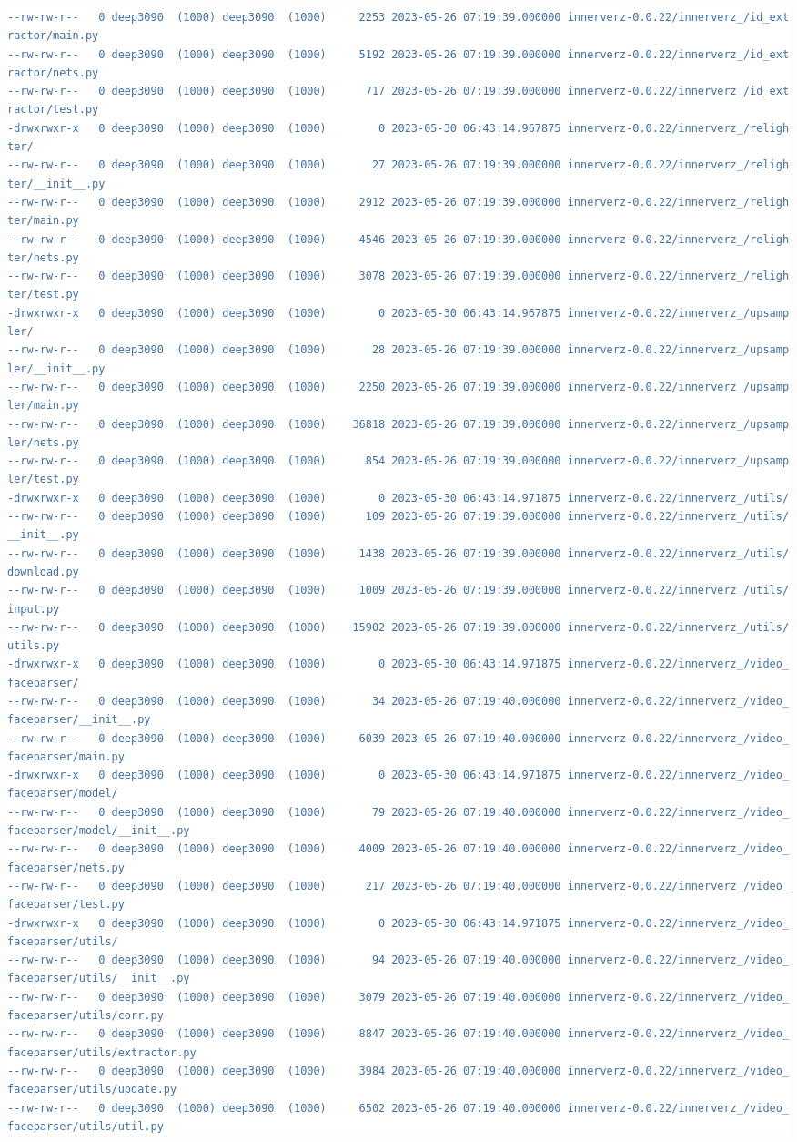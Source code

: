 ```diff
--rw-rw-r--   0 deep3090  (1000) deep3090  (1000)     2253 2023-05-26 07:19:39.000000 innerverz-0.0.22/innerverz_/id_extractor/main.py
--rw-rw-r--   0 deep3090  (1000) deep3090  (1000)     5192 2023-05-26 07:19:39.000000 innerverz-0.0.22/innerverz_/id_extractor/nets.py
--rw-rw-r--   0 deep3090  (1000) deep3090  (1000)      717 2023-05-26 07:19:39.000000 innerverz-0.0.22/innerverz_/id_extractor/test.py
-drwxrwxr-x   0 deep3090  (1000) deep3090  (1000)        0 2023-05-30 06:43:14.967875 innerverz-0.0.22/innerverz_/relighter/
--rw-rw-r--   0 deep3090  (1000) deep3090  (1000)       27 2023-05-26 07:19:39.000000 innerverz-0.0.22/innerverz_/relighter/__init__.py
--rw-rw-r--   0 deep3090  (1000) deep3090  (1000)     2912 2023-05-26 07:19:39.000000 innerverz-0.0.22/innerverz_/relighter/main.py
--rw-rw-r--   0 deep3090  (1000) deep3090  (1000)     4546 2023-05-26 07:19:39.000000 innerverz-0.0.22/innerverz_/relighter/nets.py
--rw-rw-r--   0 deep3090  (1000) deep3090  (1000)     3078 2023-05-26 07:19:39.000000 innerverz-0.0.22/innerverz_/relighter/test.py
-drwxrwxr-x   0 deep3090  (1000) deep3090  (1000)        0 2023-05-30 06:43:14.967875 innerverz-0.0.22/innerverz_/upsampler/
--rw-rw-r--   0 deep3090  (1000) deep3090  (1000)       28 2023-05-26 07:19:39.000000 innerverz-0.0.22/innerverz_/upsampler/__init__.py
--rw-rw-r--   0 deep3090  (1000) deep3090  (1000)     2250 2023-05-26 07:19:39.000000 innerverz-0.0.22/innerverz_/upsampler/main.py
--rw-rw-r--   0 deep3090  (1000) deep3090  (1000)    36818 2023-05-26 07:19:39.000000 innerverz-0.0.22/innerverz_/upsampler/nets.py
--rw-rw-r--   0 deep3090  (1000) deep3090  (1000)      854 2023-05-26 07:19:39.000000 innerverz-0.0.22/innerverz_/upsampler/test.py
-drwxrwxr-x   0 deep3090  (1000) deep3090  (1000)        0 2023-05-30 06:43:14.971875 innerverz-0.0.22/innerverz_/utils/
--rw-rw-r--   0 deep3090  (1000) deep3090  (1000)      109 2023-05-26 07:19:39.000000 innerverz-0.0.22/innerverz_/utils/__init__.py
--rw-rw-r--   0 deep3090  (1000) deep3090  (1000)     1438 2023-05-26 07:19:39.000000 innerverz-0.0.22/innerverz_/utils/download.py
--rw-rw-r--   0 deep3090  (1000) deep3090  (1000)     1009 2023-05-26 07:19:39.000000 innerverz-0.0.22/innerverz_/utils/input.py
--rw-rw-r--   0 deep3090  (1000) deep3090  (1000)    15902 2023-05-26 07:19:39.000000 innerverz-0.0.22/innerverz_/utils/utils.py
-drwxrwxr-x   0 deep3090  (1000) deep3090  (1000)        0 2023-05-30 06:43:14.971875 innerverz-0.0.22/innerverz_/video_faceparser/
--rw-rw-r--   0 deep3090  (1000) deep3090  (1000)       34 2023-05-26 07:19:40.000000 innerverz-0.0.22/innerverz_/video_faceparser/__init__.py
--rw-rw-r--   0 deep3090  (1000) deep3090  (1000)     6039 2023-05-26 07:19:40.000000 innerverz-0.0.22/innerverz_/video_faceparser/main.py
-drwxrwxr-x   0 deep3090  (1000) deep3090  (1000)        0 2023-05-30 06:43:14.971875 innerverz-0.0.22/innerverz_/video_faceparser/model/
--rw-rw-r--   0 deep3090  (1000) deep3090  (1000)       79 2023-05-26 07:19:40.000000 innerverz-0.0.22/innerverz_/video_faceparser/model/__init__.py
--rw-rw-r--   0 deep3090  (1000) deep3090  (1000)     4009 2023-05-26 07:19:40.000000 innerverz-0.0.22/innerverz_/video_faceparser/nets.py
--rw-rw-r--   0 deep3090  (1000) deep3090  (1000)      217 2023-05-26 07:19:40.000000 innerverz-0.0.22/innerverz_/video_faceparser/test.py
-drwxrwxr-x   0 deep3090  (1000) deep3090  (1000)        0 2023-05-30 06:43:14.971875 innerverz-0.0.22/innerverz_/video_faceparser/utils/
--rw-rw-r--   0 deep3090  (1000) deep3090  (1000)       94 2023-05-26 07:19:40.000000 innerverz-0.0.22/innerverz_/video_faceparser/utils/__init__.py
--rw-rw-r--   0 deep3090  (1000) deep3090  (1000)     3079 2023-05-26 07:19:40.000000 innerverz-0.0.22/innerverz_/video_faceparser/utils/corr.py
--rw-rw-r--   0 deep3090  (1000) deep3090  (1000)     8847 2023-05-26 07:19:40.000000 innerverz-0.0.22/innerverz_/video_faceparser/utils/extractor.py
--rw-rw-r--   0 deep3090  (1000) deep3090  (1000)     3984 2023-05-26 07:19:40.000000 innerverz-0.0.22/innerverz_/video_faceparser/utils/update.py
--rw-rw-r--   0 deep3090  (1000) deep3090  (1000)     6502 2023-05-26 07:19:40.000000 innerverz-0.0.22/innerverz_/video_faceparser/utils/util.py
```